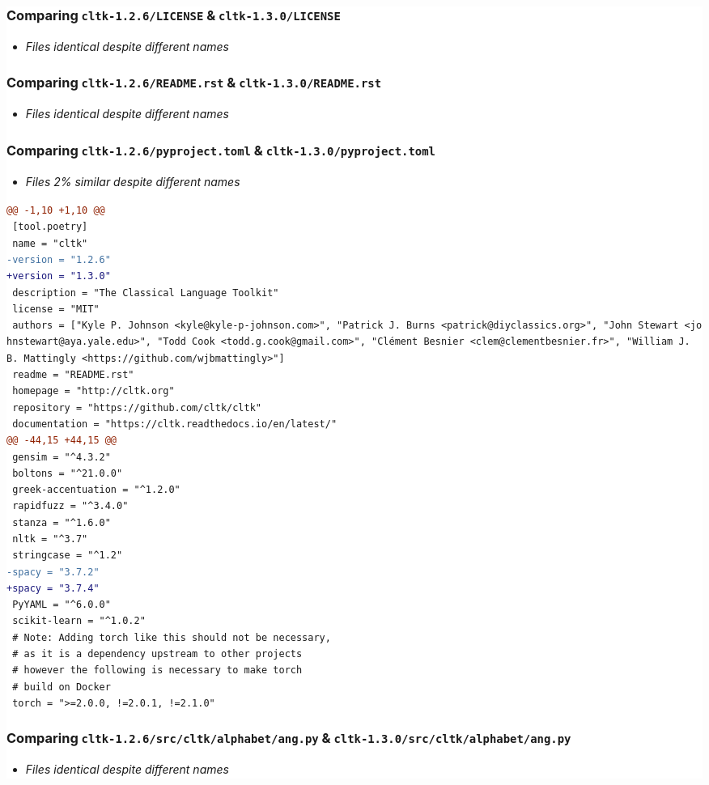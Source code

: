 ### Comparing `cltk-1.2.6/LICENSE` & `cltk-1.3.0/LICENSE`

 * *Files identical despite different names*

### Comparing `cltk-1.2.6/README.rst` & `cltk-1.3.0/README.rst`

 * *Files identical despite different names*

### Comparing `cltk-1.2.6/pyproject.toml` & `cltk-1.3.0/pyproject.toml`

 * *Files 2% similar despite different names*

```diff
@@ -1,10 +1,10 @@
 [tool.poetry]
 name = "cltk"
-version = "1.2.6"
+version = "1.3.0"
 description = "The Classical Language Toolkit"
 license = "MIT"
 authors = ["Kyle P. Johnson <kyle@kyle-p-johnson.com>", "Patrick J. Burns <patrick@diyclassics.org>", "John Stewart <johnstewart@aya.yale.edu>", "Todd Cook <todd.g.cook@gmail.com>", "Clément Besnier <clem@clementbesnier.fr>", "William J. B. Mattingly <https://github.com/wjbmattingly>"]
 readme = "README.rst"
 homepage = "http://cltk.org"
 repository = "https://github.com/cltk/cltk"
 documentation = "https://cltk.readthedocs.io/en/latest/"
@@ -44,15 +44,15 @@
 gensim = "^4.3.2"
 boltons = "^21.0.0"
 greek-accentuation = "^1.2.0"
 rapidfuzz = "^3.4.0"
 stanza = "^1.6.0"
 nltk = "^3.7"
 stringcase = "^1.2"
-spacy = "3.7.2"
+spacy = "3.7.4"
 PyYAML = "^6.0.0"
 scikit-learn = "^1.0.2"
 # Note: Adding torch like this should not be necessary,
 # as it is a dependency upstream to other projects
 # however the following is necessary to make torch
 # build on Docker
 torch = ">=2.0.0, !=2.0.1, !=2.1.0"
```

### Comparing `cltk-1.2.6/src/cltk/alphabet/ang.py` & `cltk-1.3.0/src/cltk/alphabet/ang.py`

 * *Files identical despite different names*
